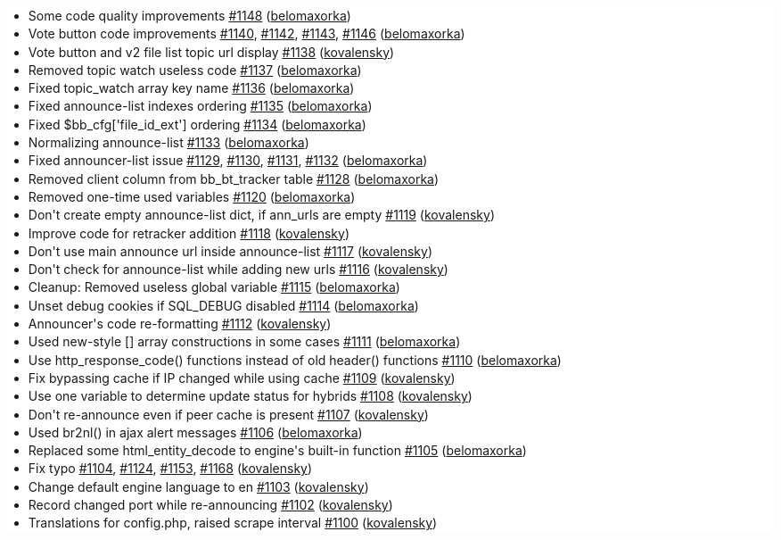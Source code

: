 - Some code quality improvements [\#1148](https://github.com/torrentpier/torrentpier/pull/1148) ([belomaxorka](https://github.com/belomaxorka))
- Vote button code improvements [\#1140](https://github.com/torrentpier/torrentpier/pull/1140), [\#1142](https://github.com/torrentpier/torrentpier/pull/1142), [\#1143](https://github.com/torrentpier/torrentpier/pull/1143), [\#1146](https://github.com/torrentpier/torrentpier/pull/1146) ([belomaxorka](https://github.com/belomaxorka))
- Vote button and v2 file list topic url display [\#1138](https://github.com/torrentpier/torrentpier/pull/1138) ([kovalensky](https://github.com/kovalensky))
- Removed topic watch useless code [\#1137](https://github.com/torrentpier/torrentpier/pull/1137) ([belomaxorka](https://github.com/belomaxorka))
- Fixed topic_watch array key name [\#1136](https://github.com/torrentpier/torrentpier/pull/1136) ([belomaxorka](https://github.com/belomaxorka))
- Fixed announce-list indexes ordering [\#1135](https://github.com/torrentpier/torrentpier/pull/1135) ([belomaxorka](https://github.com/belomaxorka))
- Fixed $bb_cfg['file_id_ext'] ordering [\#1134](https://github.com/torrentpier/torrentpier/pull/1134) ([belomaxorka](https://github.com/belomaxorka))
- Normalizing announce-list [\#1133](https://github.com/torrentpier/torrentpier/pull/1133) ([belomaxorka](https://github.com/belomaxorka))
- Fixed announcer-list issue [\#1129](https://github.com/torrentpier/torrentpier/pull/1129), [\#1130](https://github.com/torrentpier/torrentpier/pull/1130), [\#1131](https://github.com/torrentpier/torrentpier/pull/1131), [\#1132](https://github.com/torrentpier/torrentpier/pull/1132) ([belomaxorka](https://github.com/belomaxorka))
- Removed client column from bb_bt_tracker table [\#1128](https://github.com/torrentpier/torrentpier/pull/1128) ([belomaxorka](https://github.com/belomaxorka))
- Removed one-time used variables [\#1120](https://github.com/torrentpier/torrentpier/pull/1120) ([belomaxorka](https://github.com/belomaxorka))
- Don't create empty announce-list dict, if ann_urls are empty [\#1119](https://github.com/torrentpier/torrentpier/pull/1119) ([kovalensky](https://github.com/kovalensky))
- Improve code for retracker addition [\#1118](https://github.com/torrentpier/torrentpier/pull/1118) ([kovalensky](https://github.com/kovalensky))
- Don't use main announce url inside announce-list [\#1117](https://github.com/torrentpier/torrentpier/pull/1117) ([kovalensky](https://github.com/kovalensky))
- Don't check for announce-list while adding new urls [\#1116](https://github.com/torrentpier/torrentpier/pull/1116) ([kovalensky](https://github.com/kovalensky))
- Cleanup: Removed useless global variable [\#1115](https://github.com/torrentpier/torrentpier/pull/1115) ([belomaxorka](https://github.com/belomaxorka))
- Unset debug cookies if SQL_DEBUG disabled [\#1114](https://github.com/torrentpier/torrentpier/pull/1114) ([belomaxorka](https://github.com/belomaxorka))
- Announcer's code re-formatting [\#1112](https://github.com/torrentpier/torrentpier/pull/1112) ([kovalensky](https://github.com/kovalensky))
- Used new-style [] array constructions in some cases [\#1111](https://github.com/torrentpier/torrentpier/pull/1111) ([belomaxorka](https://github.com/belomaxorka))
- Use http_response_code() functions instead of old header() functions [\#1110](https://github.com/torrentpier/torrentpier/pull/1110) ([belomaxorka](https://github.com/belomaxorka))
- Fix bypassing cache if IP changed while using cache [\#1109](https://github.com/torrentpier/torrentpier/pull/1109) ([kovalensky](https://github.com/kovalensky))
- Use one variable to determine update status for hybrids [\#1108](https://github.com/torrentpier/torrentpier/pull/1108) ([kovalensky](https://github.com/kovalensky))
- Don't re-announce even if peer cache is present [\#1107](https://github.com/torrentpier/torrentpier/pull/1107) ([kovalensky](https://github.com/kovalensky))
- Used br2nl() in ajax alert messages [\#1106](https://github.com/torrentpier/torrentpier/pull/1106) ([belomaxorka](https://github.com/belomaxorka))
- Replaced some html_entity_decode to engine's built-in function [\#1105](https://github.com/torrentpier/torrentpier/pull/1105) ([belomaxorka](https://github.com/belomaxorka))
- Fix typo [\#1104](https://github.com/torrentpier/torrentpier/pull/1104), [\#1124](https://github.com/torrentpier/torrentpier/pull/1124), [\#1153](https://github.com/torrentpier/torrentpier/pull/1153), [\#1168](https://github.com/torrentpier/torrentpier/pull/1168) ([kovalensky](https://github.com/kovalensky))
- Change default engine language to en [\#1103](https://github.com/torrentpier/torrentpier/pull/1103) ([kovalensky](https://github.com/kovalensky))
- Record changed port while re-announcing [\#1102](https://github.com/torrentpier/torrentpier/pull/1102) ([kovalensky](https://github.com/kovalensky))
- Translations for config.php, raised scrape interval [\#1100](https://github.com/torrentpier/torrentpier/pull/1100) ([kovalensky](https://github.com/kovalensky))